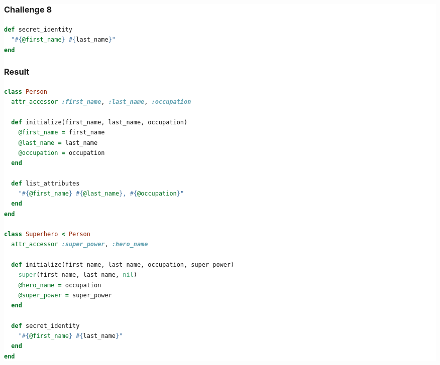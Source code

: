 ### Challenge 8
```ruby
def secret_identity
  "#{@first_name} #{last_name}"
end
```

### Result
```ruby
class Person
  attr_accessor :first_name, :last_name, :occupation

  def initialize(first_name, last_name, occupation)
  	@first_name = first_name
  	@last_name = last_name
  	@occupation = occupation
  end

  def list_attributes
    "#{@first_name} #{@last_name}, #{@occupation}"
  end
end

class Superhero < Person
  attr_accessor :super_power, :hero_name

  def initialize(first_name, last_name, occupation, super_power)
    super(first_name, last_name, nil)
    @hero_name = occupation
    @super_power = super_power
  end

  def secret_identity
    "#{@first_name} #{last_name}"
  end
end
```
